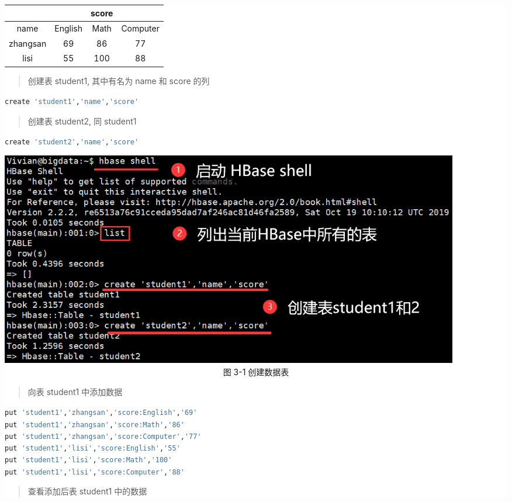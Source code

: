 |          |         | score |          |
| :------: | :-----: | :---: | :------: |
|   name   | English | Math  | Computer |
| zhangsan |   69    |  86   |    77    |
|   lisi   |   55    |  100  |    88    |

> 创建表 student1, 其中有名为 name 和 score 的列

```sh
create 'student1','name','score'
```

> 创建表 student2, 同 student1

```sh
create 'student2','name','score'
```

<img src="img/image-20221126204639585.png" alt="image-20221126204639585" style="zoom:80%;" />

<center>图 3-1 创建数据表</center>

>向表 student1 中添加数据

```sh
put 'student1','zhangsan','score:English','69'
put 'student1','zhangsan','score:Math','86'
put 'student1','zhangsan','score:Computer','77'
put 'student1','lisi','score:English','55'
put 'student1','lisi','score:Math','100'
put 'student1','lisi','score:Computer','88'
```

> 查看添加后表 student1 中的数据
